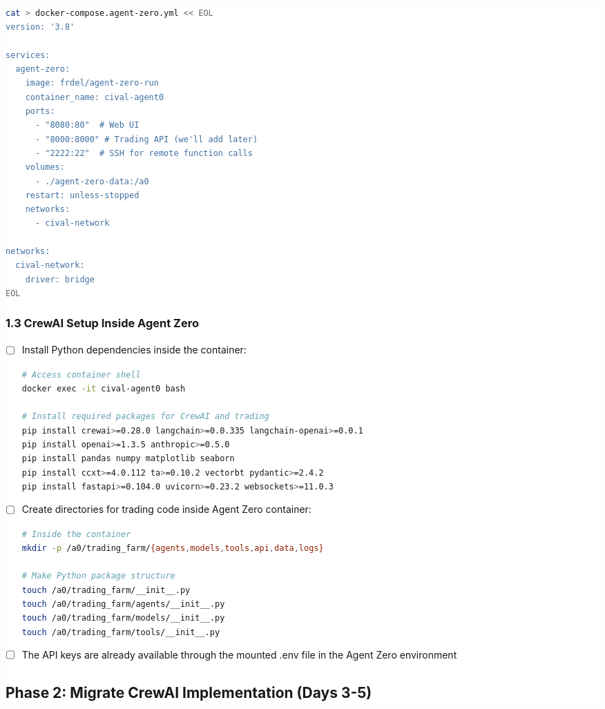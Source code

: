   ```bash
  cat > docker-compose.agent-zero.yml << EOL
  version: '3.8'
  
  services:
    agent-zero:
      image: frdel/agent-zero-run
      container_name: cival-agent0
      ports:
        - "8080:80"  # Web UI
        - "8000:8000" # Trading API (we'll add later)
        - "2222:22"  # SSH for remote function calls
      volumes:
        - ./agent-zero-data:/a0
      restart: unless-stopped
      networks:
        - cival-network
  
  networks:
    cival-network:
      driver: bridge
  EOL
  ```

### 1.3 CrewAI Setup Inside Agent Zero
- [ ] Install Python dependencies inside the container:
  ```bash
  # Access container shell
  docker exec -it cival-agent0 bash
  
  # Install required packages for CrewAI and trading
  pip install crewai>=0.28.0 langchain>=0.0.335 langchain-openai>=0.0.1
  pip install openai>=1.3.5 anthropic>=0.5.0
  pip install pandas numpy matplotlib seaborn
  pip install ccxt>=4.0.112 ta>=0.10.2 vectorbt pydantic>=2.4.2
  pip install fastapi>=0.104.0 uvicorn>=0.23.2 websockets>=11.0.3
  ```
- [ ] Create directories for trading code inside Agent Zero container:
  ```bash
  # Inside the container
  mkdir -p /a0/trading_farm/{agents,models,tools,api,data,logs}
  
  # Make Python package structure
  touch /a0/trading_farm/__init__.py
  touch /a0/trading_farm/agents/__init__.py
  touch /a0/trading_farm/models/__init__.py
  touch /a0/trading_farm/tools/__init__.py
  ```
- [ ] The API keys are already available through the mounted .env file in the Agent Zero environment

## Phase 2: Migrate CrewAI Implementation (Days 3-5)
